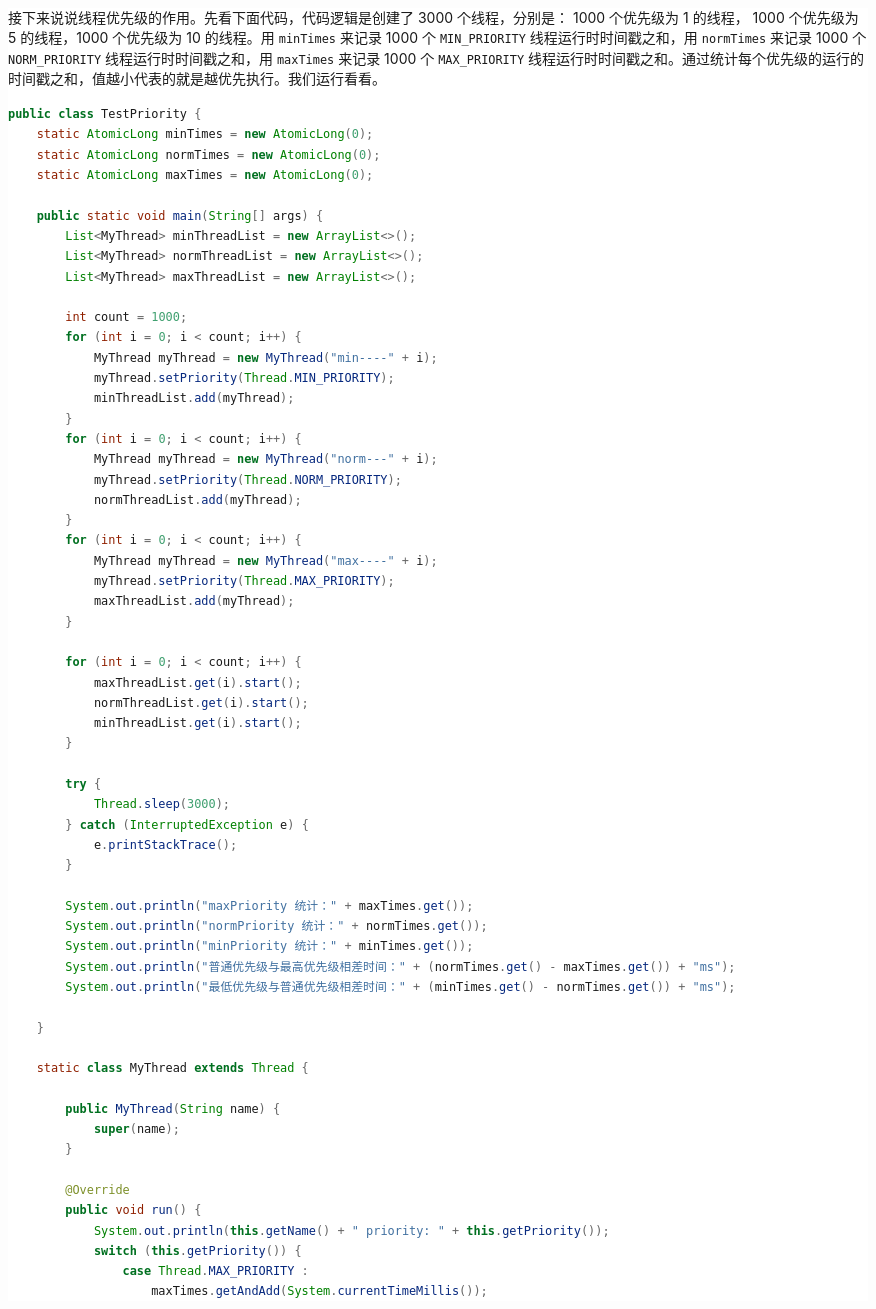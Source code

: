 接下来说说线程优先级的作用。先看下面代码，代码逻辑是创建了 3000 个线程，分别是： 1000 个优先级为 1 的线程， 1000 个优先级为 5 的线程，1000 个优先级为 10 的线程。用 `minTimes` 来记录 1000 个 `MIN_PRIORITY` 线程运行时时间戳之和，用 `normTimes` 来记录 1000 个 `NORM_PRIORITY` 线程运行时时间戳之和，用 `maxTimes` 来记录 1000 个 `MAX_PRIORITY` 线程运行时时间戳之和。通过统计每个优先级的运行的时间戳之和，值越小代表的就是越优先执行。我们运行看看。

```java
public class TestPriority {
    static AtomicLong minTimes = new AtomicLong(0);
    static AtomicLong normTimes = new AtomicLong(0);
    static AtomicLong maxTimes = new AtomicLong(0);

    public static void main(String[] args) {
        List<MyThread> minThreadList = new ArrayList<>();
        List<MyThread> normThreadList = new ArrayList<>();
        List<MyThread> maxThreadList = new ArrayList<>();

        int count = 1000;
        for (int i = 0; i < count; i++) {
            MyThread myThread = new MyThread("min----" + i);
            myThread.setPriority(Thread.MIN_PRIORITY);
            minThreadList.add(myThread);
        }
        for (int i = 0; i < count; i++) {
            MyThread myThread = new MyThread("norm---" + i);
            myThread.setPriority(Thread.NORM_PRIORITY);
            normThreadList.add(myThread);
        }
        for (int i = 0; i < count; i++) {
            MyThread myThread = new MyThread("max----" + i);
            myThread.setPriority(Thread.MAX_PRIORITY);
            maxThreadList.add(myThread);
        }

        for (int i = 0; i < count; i++) {
            maxThreadList.get(i).start();
            normThreadList.get(i).start();
            minThreadList.get(i).start();
        }

        try {
            Thread.sleep(3000);
        } catch (InterruptedException e) {
            e.printStackTrace();
        }

        System.out.println("maxPriority 统计：" + maxTimes.get());
        System.out.println("normPriority 统计：" + normTimes.get());
        System.out.println("minPriority 统计：" + minTimes.get());
        System.out.println("普通优先级与最高优先级相差时间：" + (normTimes.get() - maxTimes.get()) + "ms");
        System.out.println("最低优先级与普通优先级相差时间：" + (minTimes.get() - normTimes.get()) + "ms");

    }

    static class MyThread extends Thread {

        public MyThread(String name) {
            super(name);
        }

        @Override
        public void run() {
            System.out.println(this.getName() + " priority: " + this.getPriority());
            switch (this.getPriority()) {
                case Thread.MAX_PRIORITY :
                    maxTimes.getAndAdd(System.currentTimeMillis());
```